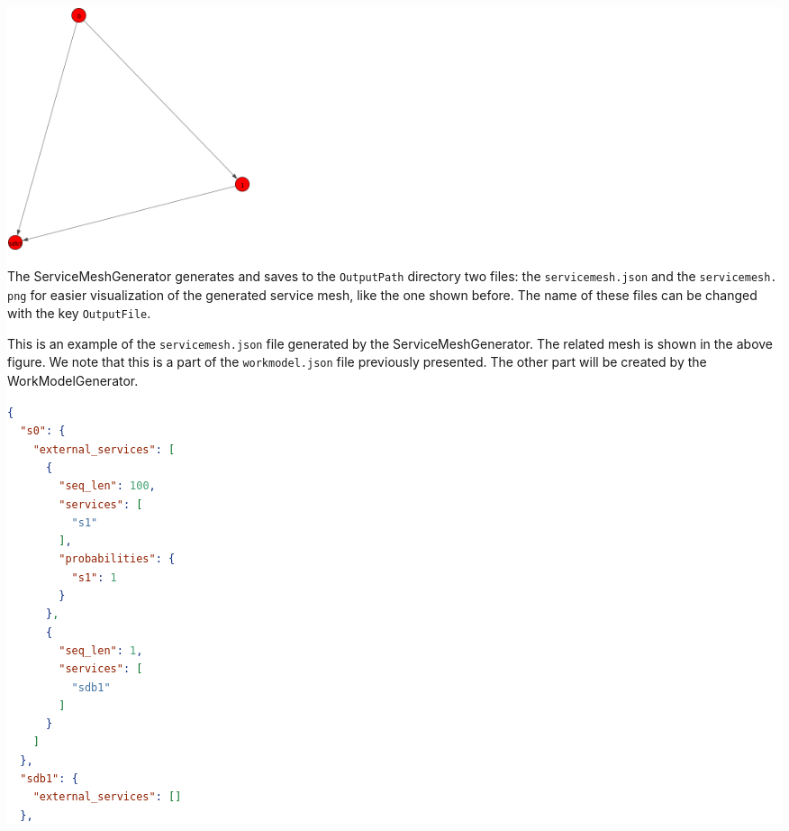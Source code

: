 <img width="270" src="../Docs/servicemesh-demo.png">
</p>

The ServiceMeshGenerator generates and saves to the `OutputPath` directory two files: the `servicemesh.json` and the `servicemesh.png` for easier visualization of the generated service mesh, like the one shown before. The name of these files can be changed with the key `OutputFile`.

This is an example of the `servicemesh.json` file generated by the ServiceMeshGenerator. The related mesh is shown in the above figure. We note that this is a part of the `workmodel.json` file previously presented. The other part will be created by the WorkModelGenerator.

```json
{
  "s0": {
    "external_services": [
      {
        "seq_len": 100,
        "services": [
          "s1"
        ],
        "probabilities": {
          "s1": 1
        }
      },
      {
        "seq_len": 1,
        "services": [
          "sdb1"
        ]
      }
    ]
  },
  "sdb1": {
    "external_services": []
  },
```